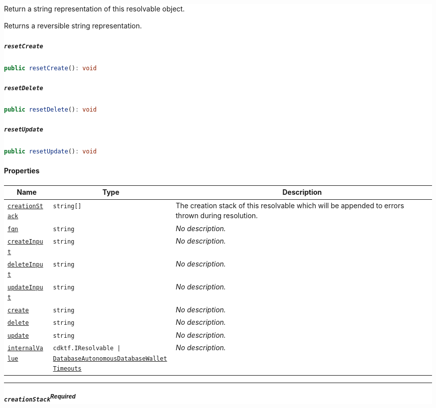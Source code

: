 Return a string representation of this resolvable object.

Returns a reversible string representation.

##### `resetCreate` <a name="resetCreate" id="rhizo-co-terraform-provider-oci.databaseAutonomousDatabaseWallet.DatabaseAutonomousDatabaseWalletTimeoutsOutputReference.resetCreate"></a>

```typescript
public resetCreate(): void
```

##### `resetDelete` <a name="resetDelete" id="rhizo-co-terraform-provider-oci.databaseAutonomousDatabaseWallet.DatabaseAutonomousDatabaseWalletTimeoutsOutputReference.resetDelete"></a>

```typescript
public resetDelete(): void
```

##### `resetUpdate` <a name="resetUpdate" id="rhizo-co-terraform-provider-oci.databaseAutonomousDatabaseWallet.DatabaseAutonomousDatabaseWalletTimeoutsOutputReference.resetUpdate"></a>

```typescript
public resetUpdate(): void
```


#### Properties <a name="Properties" id="Properties"></a>

| **Name** | **Type** | **Description** |
| --- | --- | --- |
| <code><a href="#rhizo-co-terraform-provider-oci.databaseAutonomousDatabaseWallet.DatabaseAutonomousDatabaseWalletTimeoutsOutputReference.property.creationStack">creationStack</a></code> | <code>string[]</code> | The creation stack of this resolvable which will be appended to errors thrown during resolution. |
| <code><a href="#rhizo-co-terraform-provider-oci.databaseAutonomousDatabaseWallet.DatabaseAutonomousDatabaseWalletTimeoutsOutputReference.property.fqn">fqn</a></code> | <code>string</code> | *No description.* |
| <code><a href="#rhizo-co-terraform-provider-oci.databaseAutonomousDatabaseWallet.DatabaseAutonomousDatabaseWalletTimeoutsOutputReference.property.createInput">createInput</a></code> | <code>string</code> | *No description.* |
| <code><a href="#rhizo-co-terraform-provider-oci.databaseAutonomousDatabaseWallet.DatabaseAutonomousDatabaseWalletTimeoutsOutputReference.property.deleteInput">deleteInput</a></code> | <code>string</code> | *No description.* |
| <code><a href="#rhizo-co-terraform-provider-oci.databaseAutonomousDatabaseWallet.DatabaseAutonomousDatabaseWalletTimeoutsOutputReference.property.updateInput">updateInput</a></code> | <code>string</code> | *No description.* |
| <code><a href="#rhizo-co-terraform-provider-oci.databaseAutonomousDatabaseWallet.DatabaseAutonomousDatabaseWalletTimeoutsOutputReference.property.create">create</a></code> | <code>string</code> | *No description.* |
| <code><a href="#rhizo-co-terraform-provider-oci.databaseAutonomousDatabaseWallet.DatabaseAutonomousDatabaseWalletTimeoutsOutputReference.property.delete">delete</a></code> | <code>string</code> | *No description.* |
| <code><a href="#rhizo-co-terraform-provider-oci.databaseAutonomousDatabaseWallet.DatabaseAutonomousDatabaseWalletTimeoutsOutputReference.property.update">update</a></code> | <code>string</code> | *No description.* |
| <code><a href="#rhizo-co-terraform-provider-oci.databaseAutonomousDatabaseWallet.DatabaseAutonomousDatabaseWalletTimeoutsOutputReference.property.internalValue">internalValue</a></code> | <code>cdktf.IResolvable \| <a href="#rhizo-co-terraform-provider-oci.databaseAutonomousDatabaseWallet.DatabaseAutonomousDatabaseWalletTimeouts">DatabaseAutonomousDatabaseWalletTimeouts</a></code> | *No description.* |

---

##### `creationStack`<sup>Required</sup> <a name="creationStack" id="rhizo-co-terraform-provider-oci.databaseAutonomousDatabaseWallet.DatabaseAutonomousDatabaseWalletTimeoutsOutputReference.property.creationStack"></a>
